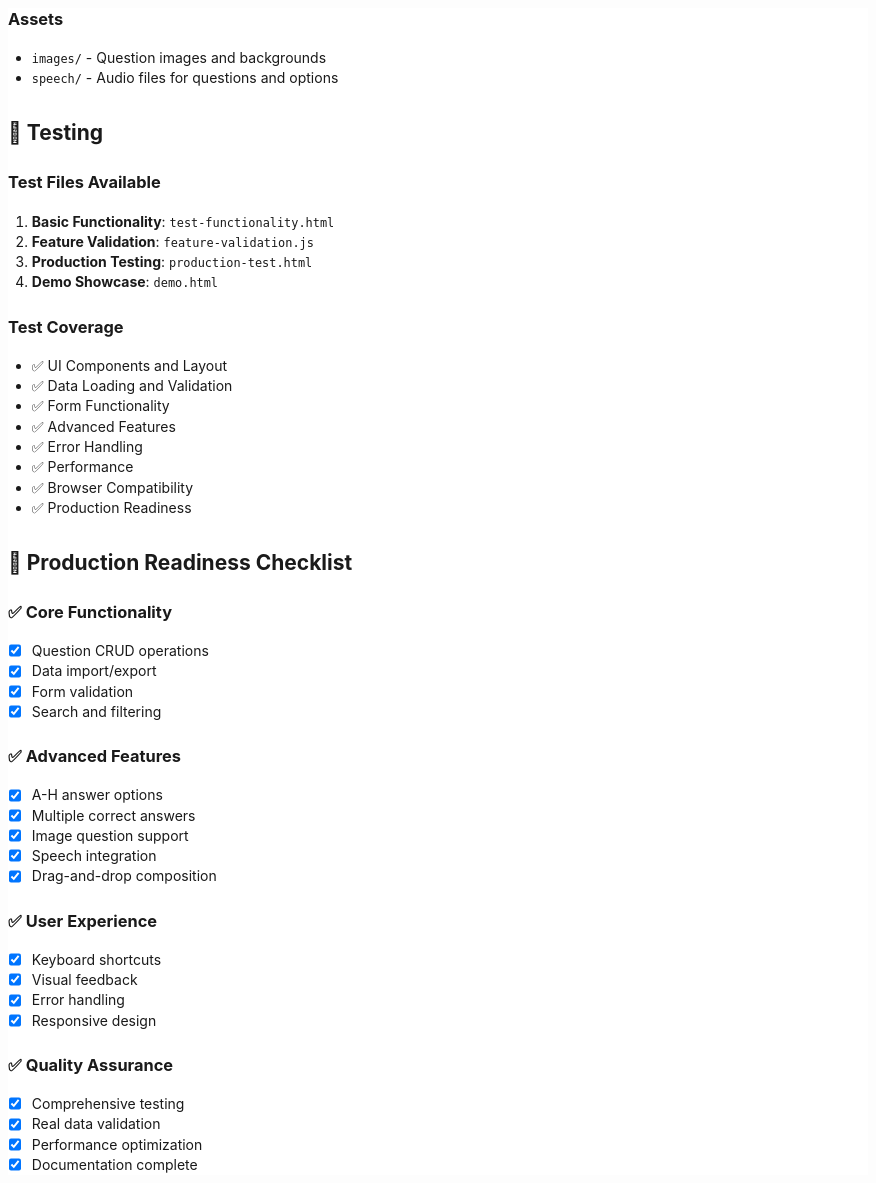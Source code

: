 ### Assets
- `images/` - Question images and backgrounds
- `speech/` - Audio files for questions and options

## 🧪 Testing

### Test Files Available
1. **Basic Functionality**: `test-functionality.html`
2. **Feature Validation**: `feature-validation.js`
3. **Production Testing**: `production-test.html`
4. **Demo Showcase**: `demo.html`

### Test Coverage
- ✅ UI Components and Layout
- ✅ Data Loading and Validation
- ✅ Form Functionality
- ✅ Advanced Features
- ✅ Error Handling
- ✅ Performance
- ✅ Browser Compatibility
- ✅ Production Readiness

## 🎯 Production Readiness Checklist

### ✅ Core Functionality
- [x] Question CRUD operations
- [x] Data import/export
- [x] Form validation
- [x] Search and filtering

### ✅ Advanced Features
- [x] A-H answer options
- [x] Multiple correct answers
- [x] Image question support
- [x] Speech integration
- [x] Drag-and-drop composition

### ✅ User Experience
- [x] Keyboard shortcuts
- [x] Visual feedback
- [x] Error handling
- [x] Responsive design

### ✅ Quality Assurance
- [x] Comprehensive testing
- [x] Real data validation
- [x] Performance optimization
- [x] Documentation complete
